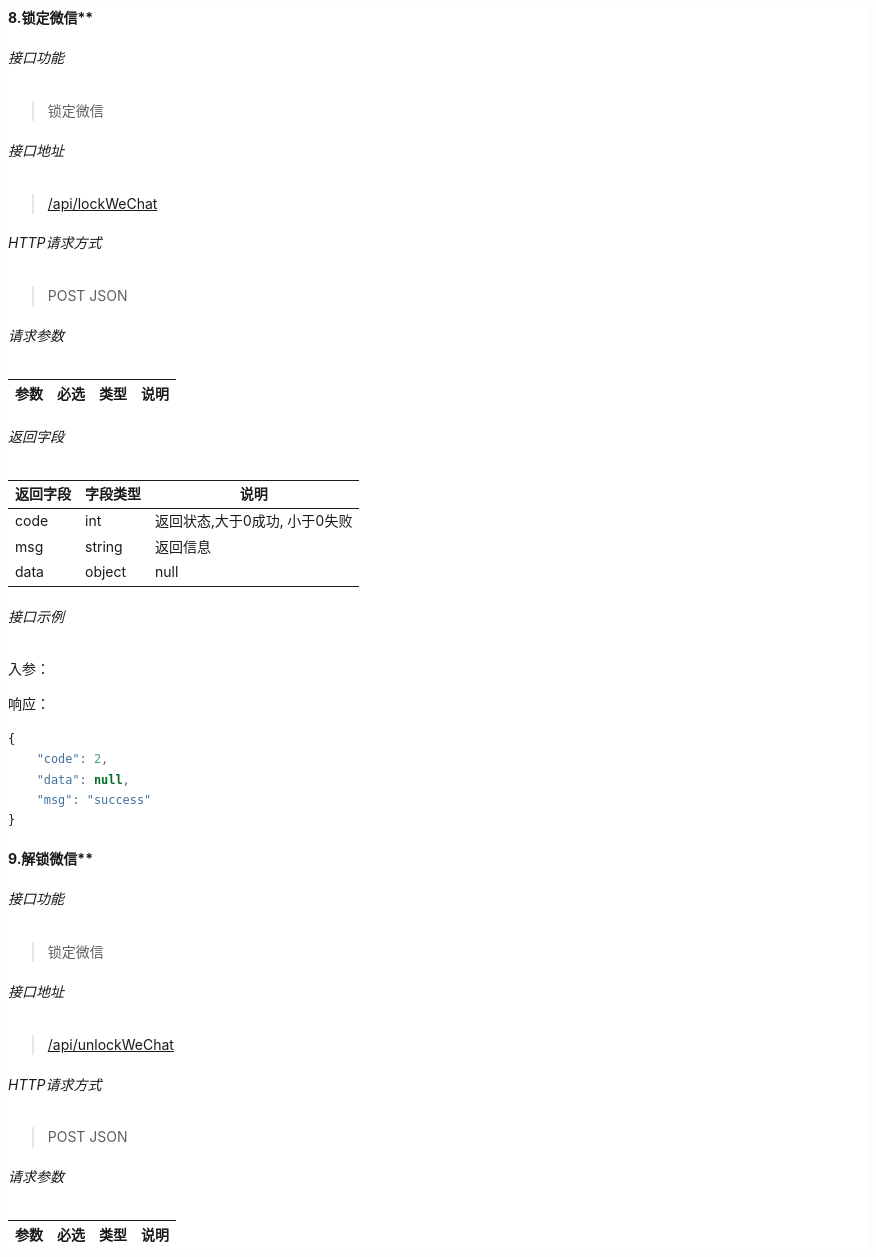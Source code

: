 
#### 8.锁定微信**
###### 接口功能
> 锁定微信
 
###### 接口地址
> [/api/lockWeChat](/api/lockWeChat)

###### HTTP请求方式
> POST  JSON

###### 请求参数
|参数|必选|类型|说明|
|---|---|---|---|


###### 返回字段
|返回字段|字段类型|说明                              |
|---|---|---|
|code|int|返回状态,大于0成功, 小于0失败|
|msg|string|返回信息|
|data|object|null|



###### 接口示例
入参：
``` javascript

```
响应：
``` javascript
{
    "code": 2,
    "data": null,
    "msg": "success"
}
```

#### 9.解锁微信**
###### 接口功能
> 锁定微信
 
###### 接口地址
> [/api/unlockWeChat](/api/unlockWeChat)

###### HTTP请求方式
> POST  JSON

###### 请求参数
|参数|必选|类型|说明|
|---|---|---|---|

